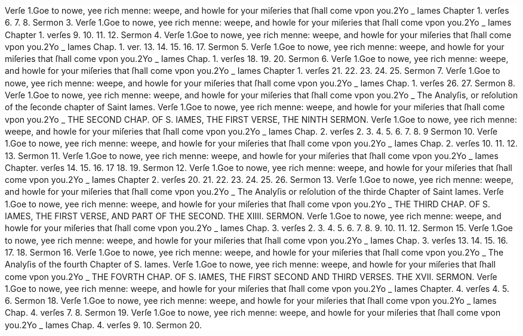 Verſe 1.Goe to nowe, yee rich menne: weepe, and howle for your miſeries that ſhall come vpon you.2Yo
    _ Iames Chapter 1. verſes 6. 7. 8. Sermon 3.
Verſe 1.Goe to nowe, yee rich menne: weepe, and howle for your miſeries that ſhall come vpon you.2Yo
    _ Iames Chapter 1. verſes 9. 10. 11. 12. Sermon 4.
Verſe 1.Goe to nowe, yee rich menne: weepe, and howle for your miſeries that ſhall come vpon you.2Yo
    _ Iames Chap. 1. ver. 13. 14. 15. 16. 17. Sermon 5.
Verſe 1.Goe to nowe, yee rich menne: weepe, and howle for your miſeries that ſhall come vpon you.2Yo
    _ Iames Chap. 1. verſes 18. 19. 20. Sermon 6.
Verſe 1.Goe to nowe, yee rich menne: weepe, and howle for your miſeries that ſhall come vpon you.2Yo
    _ Iames Chapter 1. verſes 21. 22. 23. 24. 25. Sermon 7.
Verſe 1.Goe to nowe, yee rich menne: weepe, and howle for your miſeries that ſhall come vpon you.2Yo
    _ Iames Chap. 1. verſes 26. 27. Sermon 8.
Verſe 1.Goe to nowe, yee rich menne: weepe, and howle for your miſeries that ſhall come vpon you.2Yo
    _ The Analyſis, or reſolution of the ſeconde chapter of Saint Iames.
Verſe 1.Goe to nowe, yee rich menne: weepe, and howle for your miſeries that ſhall come vpon you.2Yo
    _ THE SECOND CHAP. OF S. IAMES, THE FIRST VERSE, THE NINTH SERMON.
Verſe 1.Goe to nowe, yee rich menne: weepe, and howle for your miſeries that ſhall come vpon you.2Yo
    _ Iames Chap. 2. verſes 2. 3. 4. 5. 6. 7. 8. 9 Sermon 10.
Verſe 1.Goe to nowe, yee rich menne: weepe, and howle for your miſeries that ſhall come vpon you.2Yo
    _ Iames Chap. 2. verſes 10. 11. 12. 13. Sermon 11.
Verſe 1.Goe to nowe, yee rich menne: weepe, and howle for your miſeries that ſhall come vpon you.2Yo
    _ Iames Chapter. verſes 14. 15. 16. 17 18. 19. Sermon 12.
Verſe 1.Goe to nowe, yee rich menne: weepe, and howle for your miſeries that ſhall come vpon you.2Yo
    _ Iames Chapter 2. verſes 20. 21. 22. 23. 24. 25. 26. Sermon 13.
Verſe 1.Goe to nowe, yee rich menne: weepe, and howle for your miſeries that ſhall come vpon you.2Yo
    _ The Analyſis or reſolution of the thirde Chapter of Saint Iames.
Verſe 1.Goe to nowe, yee rich menne: weepe, and howle for your miſeries that ſhall come vpon you.2Yo
    _ THE THIRD CHAP. OF S. IAMES, THE FIRST VERSE, AND PART OF THE SECOND. THE XIIII. SERMON.
Verſe 1.Goe to nowe, yee rich menne: weepe, and howle for your miſeries that ſhall come vpon you.2Yo
    _ Iames Chap. 3. verſes 2. 3. 4. 5. 6. 7. 8. 9. 10. 11. 12. Sermon 15.
Verſe 1.Goe to nowe, yee rich menne: weepe, and howle for your miſeries that ſhall come vpon you.2Yo
    _ Iames Chap. 3. verſes 13. 14. 15. 16. 17. 18. Sermon 16.
Verſe 1.Goe to nowe, yee rich menne: weepe, and howle for your miſeries that ſhall come vpon you.2Yo
    _ The Analyſis of the fourth Chapter of S. Iames.
Verſe 1.Goe to nowe, yee rich menne: weepe, and howle for your miſeries that ſhall come vpon you.2Yo
    _ THE FOVRTH CHAP. OF S. IAMES, THE FIRST SECOND AND THIRD VERSES. THE XVII. SERMON.
Verſe 1.Goe to nowe, yee rich menne: weepe, and howle for your miſeries that ſhall come vpon you.2Yo
    _ Iames Chapter. 4. verſes 4. 5. 6. Sermon 18.
Verſe 1.Goe to nowe, yee rich menne: weepe, and howle for your miſeries that ſhall come vpon you.2Yo
    _ Iames Chap. 4. verſes 7. 8. Sermon 19.
Verſe 1.Goe to nowe, yee rich menne: weepe, and howle for your miſeries that ſhall come vpon you.2Yo
    _ Iames Chap. 4. verſes 9. 10. Sermon 20.